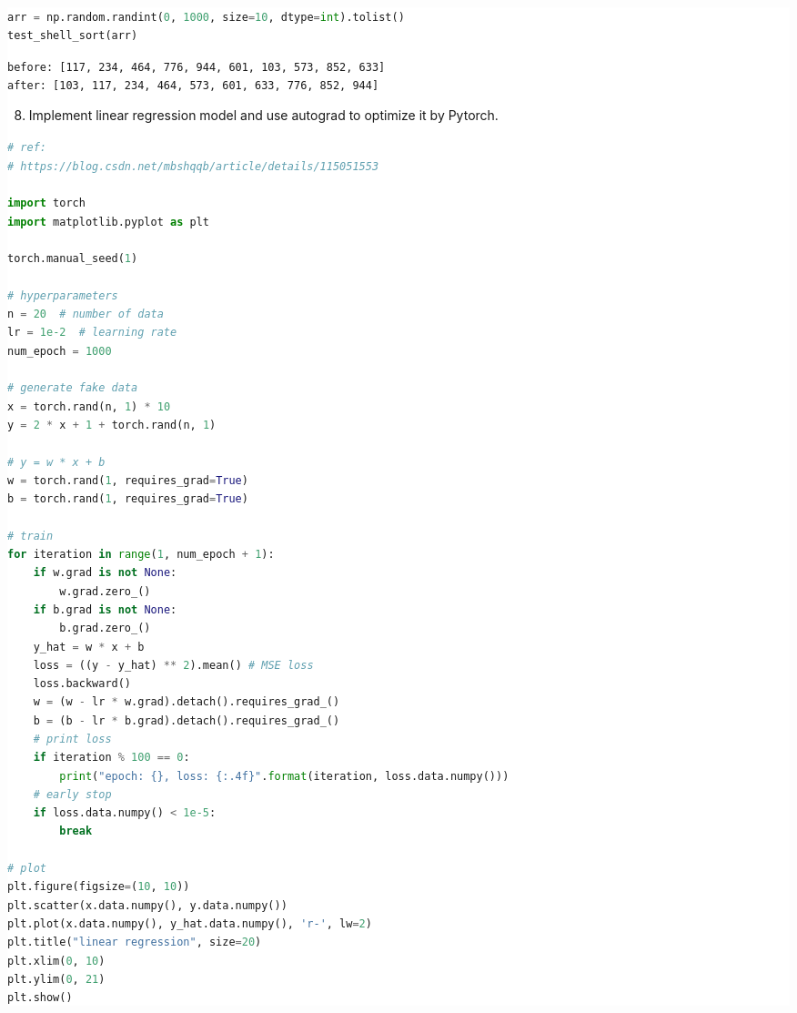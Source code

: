 ```python
arr = np.random.randint(0, 1000, size=10, dtype=int).tolist()
test_shell_sort(arr)
```

    before: [117, 234, 464, 776, 944, 601, 103, 573, 852, 633]
    after: [103, 117, 234, 464, 573, 601, 633, 776, 852, 944]


8. Implement linear regression model and use autograd to optimize it by Pytorch.


```python
# ref:
# https://blog.csdn.net/mbshqqb/article/details/115051553

import torch
import matplotlib.pyplot as plt

torch.manual_seed(1)

# hyperparameters
n = 20  # number of data
lr = 1e-2  # learning rate
num_epoch = 1000

# generate fake data
x = torch.rand(n, 1) * 10
y = 2 * x + 1 + torch.rand(n, 1)

# y = w * x + b
w = torch.rand(1, requires_grad=True)
b = torch.rand(1, requires_grad=True)

# train
for iteration in range(1, num_epoch + 1):
    if w.grad is not None:
        w.grad.zero_()
    if b.grad is not None:
        b.grad.zero_()
    y_hat = w * x + b
    loss = ((y - y_hat) ** 2).mean() # MSE loss
    loss.backward()
    w = (w - lr * w.grad).detach().requires_grad_()
    b = (b - lr * b.grad).detach().requires_grad_()
    # print loss
    if iteration % 100 == 0:
        print("epoch: {}, loss: {:.4f}".format(iteration, loss.data.numpy()))
    # early stop
    if loss.data.numpy() < 1e-5:
        break

# plot
plt.figure(figsize=(10, 10))
plt.scatter(x.data.numpy(), y.data.numpy())
plt.plot(x.data.numpy(), y_hat.data.numpy(), 'r-', lw=2)
plt.title("linear regression", size=20)
plt.xlim(0, 10)
plt.ylim(0, 21)
plt.show()
```
